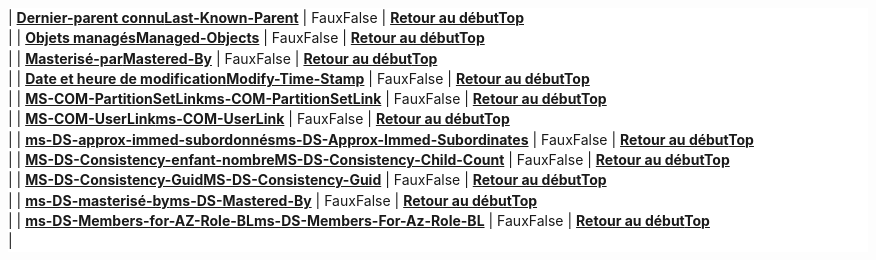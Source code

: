 | [<span data-ttu-id="40a76-507">**Dernier-parent connu**</span><span class="sxs-lookup"><span data-stu-id="40a76-507">**Last-Known-Parent**</span></span>](a-lastknownparent.md)                              | <span data-ttu-id="40a76-508">Faux</span><span class="sxs-lookup"><span data-stu-id="40a76-508">False</span></span>     | [<span data-ttu-id="40a76-509">**Retour au début**</span><span class="sxs-lookup"><span data-stu-id="40a76-509">**Top**</span></span>](c-top.md)<br/>                                             |
| [<span data-ttu-id="40a76-510">**Objets managés**</span><span class="sxs-lookup"><span data-stu-id="40a76-510">**Managed-Objects**</span></span>](a-managedobjects.md)                                 | <span data-ttu-id="40a76-511">Faux</span><span class="sxs-lookup"><span data-stu-id="40a76-511">False</span></span>     | [<span data-ttu-id="40a76-512">**Retour au début**</span><span class="sxs-lookup"><span data-stu-id="40a76-512">**Top**</span></span>](c-top.md)<br/>                                             |
| [<span data-ttu-id="40a76-513">**Masterisé-par**</span><span class="sxs-lookup"><span data-stu-id="40a76-513">**Mastered-By**</span></span>](a-masteredby.md)                                         | <span data-ttu-id="40a76-514">Faux</span><span class="sxs-lookup"><span data-stu-id="40a76-514">False</span></span>     | [<span data-ttu-id="40a76-515">**Retour au début**</span><span class="sxs-lookup"><span data-stu-id="40a76-515">**Top**</span></span>](c-top.md)<br/>                                             |
| [<span data-ttu-id="40a76-516">**Date et heure de modification**</span><span class="sxs-lookup"><span data-stu-id="40a76-516">**Modify-Time-Stamp**</span></span>](a-modifytimestamp.md)                              | <span data-ttu-id="40a76-517">Faux</span><span class="sxs-lookup"><span data-stu-id="40a76-517">False</span></span>     | [<span data-ttu-id="40a76-518">**Retour au début**</span><span class="sxs-lookup"><span data-stu-id="40a76-518">**Top**</span></span>](c-top.md)<br/>                                             |
| [<span data-ttu-id="40a76-519">**MS-COM-PartitionSetLink**</span><span class="sxs-lookup"><span data-stu-id="40a76-519">**ms-COM-PartitionSetLink**</span></span>](a-mscom-partitionsetlink.md)                 | <span data-ttu-id="40a76-520">Faux</span><span class="sxs-lookup"><span data-stu-id="40a76-520">False</span></span>     | [<span data-ttu-id="40a76-521">**Retour au début**</span><span class="sxs-lookup"><span data-stu-id="40a76-521">**Top**</span></span>](c-top.md)<br/>                                             |
| [<span data-ttu-id="40a76-522">**MS-COM-UserLink**</span><span class="sxs-lookup"><span data-stu-id="40a76-522">**ms-COM-UserLink**</span></span>](a-mscom-userlink.md)                                 | <span data-ttu-id="40a76-523">Faux</span><span class="sxs-lookup"><span data-stu-id="40a76-523">False</span></span>     | [<span data-ttu-id="40a76-524">**Retour au début**</span><span class="sxs-lookup"><span data-stu-id="40a76-524">**Top**</span></span>](c-top.md)<br/>                                             |
| [<span data-ttu-id="40a76-525">**ms-DS-approx-immed-subordonnés**</span><span class="sxs-lookup"><span data-stu-id="40a76-525">**ms-DS-Approx-Immed-Subordinates**</span></span>](a-msds-approx-immed-subordinates.md) | <span data-ttu-id="40a76-526">Faux</span><span class="sxs-lookup"><span data-stu-id="40a76-526">False</span></span>     | [<span data-ttu-id="40a76-527">**Retour au début**</span><span class="sxs-lookup"><span data-stu-id="40a76-527">**Top**</span></span>](c-top.md)<br/>                                             |
| [<span data-ttu-id="40a76-528">**MS-DS-Consistency-enfant-nombre**</span><span class="sxs-lookup"><span data-stu-id="40a76-528">**MS-DS-Consistency-Child-Count**</span></span>](a-ms-ds-consistencychildcount.md)      | <span data-ttu-id="40a76-529">Faux</span><span class="sxs-lookup"><span data-stu-id="40a76-529">False</span></span>     | [<span data-ttu-id="40a76-530">**Retour au début**</span><span class="sxs-lookup"><span data-stu-id="40a76-530">**Top**</span></span>](c-top.md)<br/>                                             |
| [<span data-ttu-id="40a76-531">**MS-DS-Consistency-Guid**</span><span class="sxs-lookup"><span data-stu-id="40a76-531">**MS-DS-Consistency-Guid**</span></span>](a-ms-ds-consistencyguid.md)                   | <span data-ttu-id="40a76-532">Faux</span><span class="sxs-lookup"><span data-stu-id="40a76-532">False</span></span>     | [<span data-ttu-id="40a76-533">**Retour au début**</span><span class="sxs-lookup"><span data-stu-id="40a76-533">**Top**</span></span>](c-top.md)<br/>                                             |
| [<span data-ttu-id="40a76-534">**ms-DS-masterisé-by**</span><span class="sxs-lookup"><span data-stu-id="40a76-534">**ms-DS-Mastered-By**</span></span>](a-msds-masteredby.md)                              | <span data-ttu-id="40a76-535">Faux</span><span class="sxs-lookup"><span data-stu-id="40a76-535">False</span></span>     | [<span data-ttu-id="40a76-536">**Retour au début**</span><span class="sxs-lookup"><span data-stu-id="40a76-536">**Top**</span></span>](c-top.md)<br/>                                             |
| [<span data-ttu-id="40a76-537">**ms-DS-Members-for-AZ-Role-BL**</span><span class="sxs-lookup"><span data-stu-id="40a76-537">**ms-DS-Members-For-Az-Role-BL**</span></span>](a-msds-membersforazrolebl.md)           | <span data-ttu-id="40a76-538">Faux</span><span class="sxs-lookup"><span data-stu-id="40a76-538">False</span></span>     | [<span data-ttu-id="40a76-539">**Retour au début**</span><span class="sxs-lookup"><span data-stu-id="40a76-539">**Top**</span></span>](c-top.md)<br/>                                             |